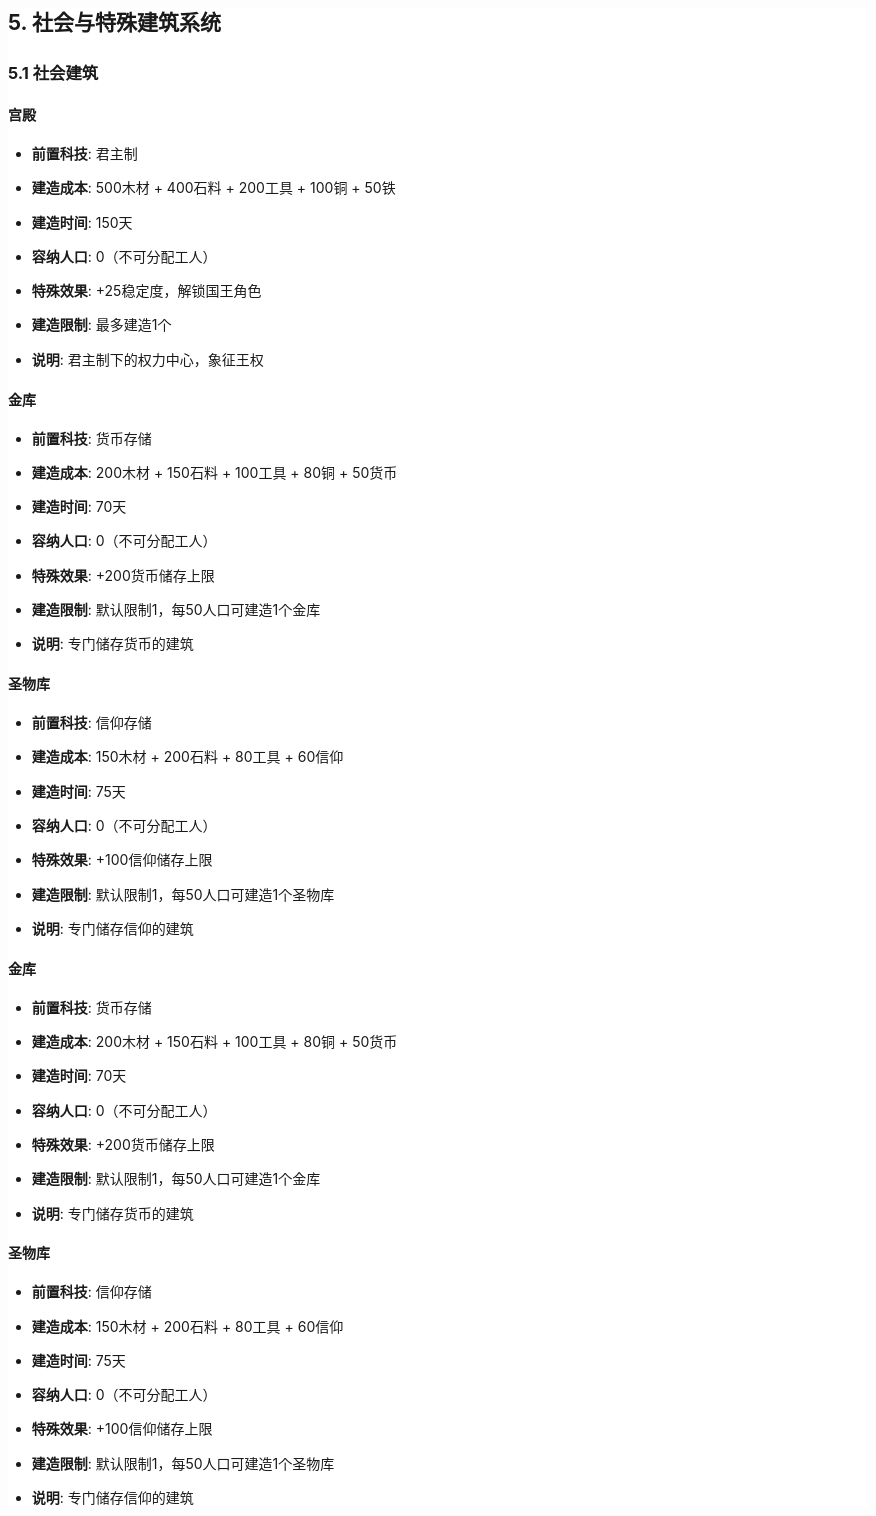 ## 5. 社会与特殊建筑系统

### 5.1 社会建筑

#### 宫殿
- **前置科技**: 君主制
- **建造成本**: 500木材 + 400石料 + 200工具 + 100铜 + 50铁
- **建造时间**: 150天
- **容纳人口**: 0（不可分配工人）

- **特殊效果**: +25稳定度，解锁国王角色
- **建造限制**: 最多建造1个
- **说明**: 君主制下的权力中心，象征王权

#### 金库
- **前置科技**: 货币存储
- **建造成本**: 200木材 + 150石料 + 100工具 + 80铜 + 50货币
- **建造时间**: 70天
- **容纳人口**: 0（不可分配工人）

- **特殊效果**: +200货币储存上限
- **建造限制**: 默认限制1，每50人口可建造1个金库
- **说明**: 专门储存货币的建筑

#### 圣物库
- **前置科技**: 信仰存储
- **建造成本**: 150木材 + 200石料 + 80工具 + 60信仰
- **建造时间**: 75天
- **容纳人口**: 0（不可分配工人）

- **特殊效果**: +100信仰储存上限
- **建造限制**: 默认限制1，每50人口可建造1个圣物库
- **说明**: 专门储存信仰的建筑
#### 金库
- **前置科技**: 货币存储
- **建造成本**: 200木材 + 150石料 + 100工具 + 80铜 + 50货币
- **建造时间**: 70天
- **容纳人口**: 0（不可分配工人）

- **特殊效果**: +200货币储存上限
- **建造限制**: 默认限制1，每50人口可建造1个金库
- **说明**: 专门储存货币的建筑

#### 圣物库
- **前置科技**: 信仰存储
- **建造成本**: 150木材 + 200石料 + 80工具 + 60信仰
- **建造时间**: 75天
- **容纳人口**: 0（不可分配工人）

- **特殊效果**: +100信仰储存上限
- **建造限制**: 默认限制1，每50人口可建造1个圣物库
- **说明**: 专门储存信仰的建筑
